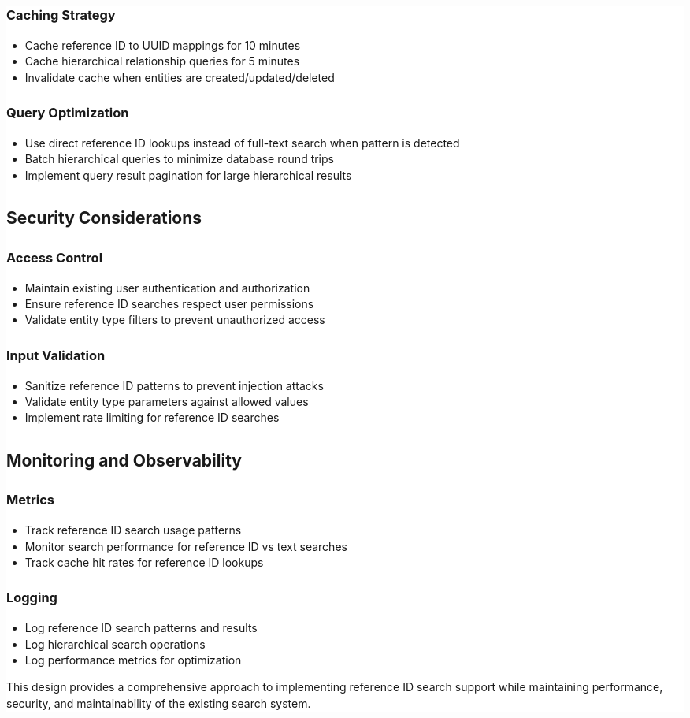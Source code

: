 ### Caching Strategy
- Cache reference ID to UUID mappings for 10 minutes
- Cache hierarchical relationship queries for 5 minutes
- Invalidate cache when entities are created/updated/deleted

### Query Optimization
- Use direct reference ID lookups instead of full-text search when pattern is detected
- Batch hierarchical queries to minimize database round trips
- Implement query result pagination for large hierarchical results

## Security Considerations

### Access Control
- Maintain existing user authentication and authorization
- Ensure reference ID searches respect user permissions
- Validate entity type filters to prevent unauthorized access

### Input Validation
- Sanitize reference ID patterns to prevent injection attacks
- Validate entity type parameters against allowed values
- Implement rate limiting for reference ID searches

## Monitoring and Observability

### Metrics
- Track reference ID search usage patterns
- Monitor search performance for reference ID vs text searches
- Track cache hit rates for reference ID lookups

### Logging
- Log reference ID search patterns and results
- Log hierarchical search operations
- Log performance metrics for optimization

This design provides a comprehensive approach to implementing reference ID search support while maintaining performance, security, and maintainability of the existing search system.
